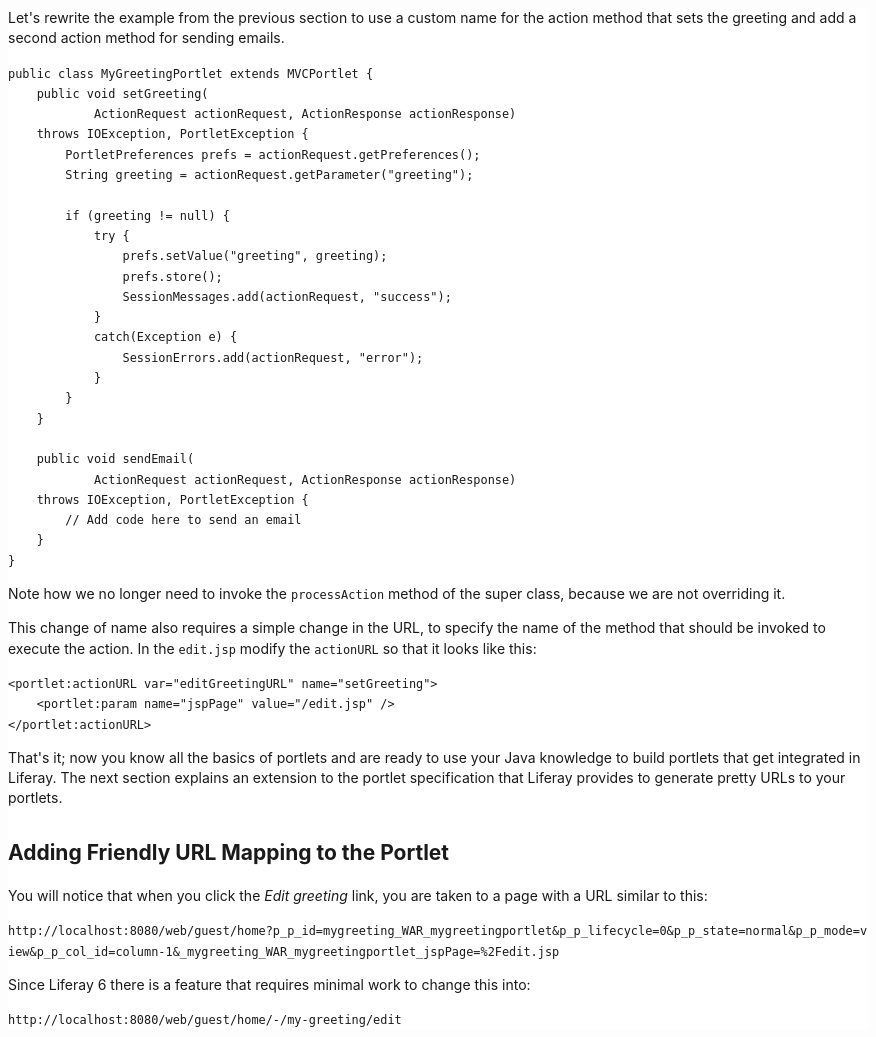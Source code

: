 Let's rewrite the example from the previous section to use a custom name for the action method that sets the greeting and add a second action method for sending emails.

	public class MyGreetingPortlet extends MVCPortlet {
		public void setGreeting(
				ActionRequest actionRequest, ActionResponse actionResponse)
		throws IOException, PortletException {
			PortletPreferences prefs = actionRequest.getPreferences();
			String greeting = actionRequest.getParameter("greeting");

			if (greeting != null) {
				try {
					prefs.setValue("greeting", greeting);
					prefs.store();
					SessionMessages.add(actionRequest, "success");
				}
				catch(Exception e) {
					SessionErrors.add(actionRequest, "error");
				}
			}
		}

		public void sendEmail(
				ActionRequest actionRequest, ActionResponse actionResponse)
		throws IOException, PortletException {
			// Add code here to send an email
		}
	}

Note how we no longer need to invoke the `processAction` method of the super class, because we are not overriding it.

This change of name also requires a simple change in the URL, to specify the name of the method that should be invoked to execute the action. In the `edit.jsp` modify the `actionURL` so that it looks like this:

    <portlet:actionURL var="editGreetingURL" name="setGreeting">
		<portlet:param name="jspPage" value="/edit.jsp" />
    </portlet:actionURL>

That's it; now you know all the basics of portlets and are ready to use your Java knowledge to build portlets that get integrated in Liferay. The next section explains an extension to the portlet specification that Liferay provides to generate pretty URLs to your portlets.

## Adding Friendly URL Mapping to the Portlet

You will notice that when you click the *Edit greeting* link, you are taken to a page with a URL similar to this:

    http://localhost:8080/web/guest/home?p_p_id=mygreeting_WAR_mygreetingportlet&p_p_lifecycle=0&p_p_state=normal&p_p_mode=view&p_p_col_id=column-1&_mygreeting_WAR_mygreetingportlet_jspPage=%2Fedit.jsp
    
Since Liferay 6 there is a feature that requires minimal work to change this into:

    http://localhost:8080/web/guest/home/-/my-greeting/edit
    